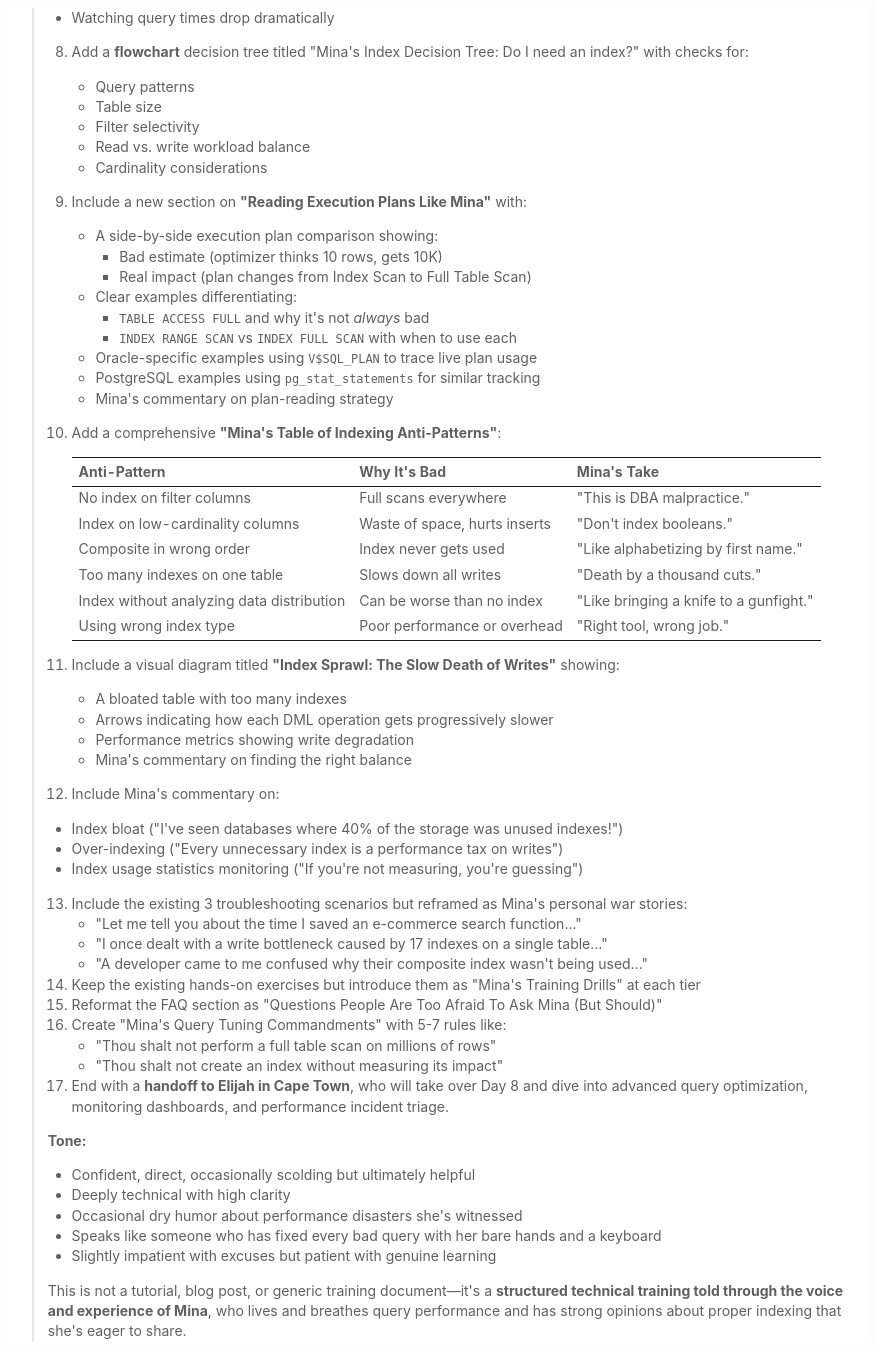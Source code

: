 >    - Watching query times drop dramatically
> 8. Add a **flowchart** decision tree titled "Mina's Index Decision Tree: Do I need an index?" with checks for:
>    - Query patterns
>    - Table size
>    - Filter selectivity
>    - Read vs. write workload balance
>    - Cardinality considerations
> 9. Include a new section on **"Reading Execution Plans Like Mina"** with:
>    - A side-by-side execution plan comparison showing:
>      * Bad estimate (optimizer thinks 10 rows, gets 10K)
>      * Real impact (plan changes from Index Scan to Full Table Scan)
>    - Clear examples differentiating:
>      * `TABLE ACCESS FULL` and why it's not *always* bad
>      * `INDEX RANGE SCAN` vs `INDEX FULL SCAN` with when to use each
>    - Oracle-specific examples using `V$SQL_PLAN` to trace live plan usage
>    - PostgreSQL examples using `pg_stat_statements` for similar tracking
>    - Mina's commentary on plan-reading strategy
> 10. Add a comprehensive **"Mina's Table of Indexing Anti-Patterns"**:
>     
>     | Anti-Pattern | Why It's Bad | Mina's Take |
>     |--------------|--------------|-------------|
>     | No index on filter columns | Full scans everywhere | "This is DBA malpractice." |
>     | Index on low-cardinality columns | Waste of space, hurts inserts | "Don't index booleans." |
>     | Composite in wrong order | Index never gets used | "Like alphabetizing by first name." |
>     | Too many indexes on one table | Slows down all writes | "Death by a thousand cuts." |
>     | Index without analyzing data distribution | Can be worse than no index | "Like bringing a knife to a gunfight." |
>     | Using wrong index type | Poor performance or overhead | "Right tool, wrong job." |
> 
> 11. Include a visual diagram titled **"Index Sprawl: The Slow Death of Writes"** showing:
>     - A bloated table with too many indexes
>     - Arrows indicating how each DML operation gets progressively slower
>     - Performance metrics showing write degradation
>     - Mina's commentary on finding the right balance
> 12. Include Mina's commentary on:
>    - Index bloat ("I've seen databases where 40% of the storage was unused indexes!")
>    - Over-indexing ("Every unnecessary index is a performance tax on writes") 
>    - Index usage statistics monitoring ("If you're not measuring, you're guessing")
> 13. Include the existing 3 troubleshooting scenarios but reframed as Mina's personal war stories:
>     - "Let me tell you about the time I saved an e-commerce search function..."
>     - "I once dealt with a write bottleneck caused by 17 indexes on a single table..."
>     - "A developer came to me confused why their composite index wasn't being used..."
> 14. Keep the existing hands-on exercises but introduce them as "Mina's Training Drills" at each tier
> 15. Reformat the FAQ section as "Questions People Are Too Afraid To Ask Mina (But Should)"
> 16. Create "Mina's Query Tuning Commandments" with 5-7 rules like:
>     - "Thou shalt not perform a full table scan on millions of rows"
>     - "Thou shalt not create an index without measuring its impact"
> 17. End with a **handoff to Elijah in Cape Town**, who will take over Day 8 and dive into advanced query optimization, monitoring dashboards, and performance incident triage.
>
> **Tone:**  
> - Confident, direct, occasionally scolding but ultimately helpful
> - Deeply technical with high clarity
> - Occasional dry humor about performance disasters she's witnessed
> - Speaks like someone who has fixed every bad query with her bare hands and a keyboard
> - Slightly impatient with excuses but patient with genuine learning
>
> This is not a tutorial, blog post, or generic training document—it's a **structured technical training told through the voice and experience of Mina**, who lives and breathes query performance and has strong opinions about proper indexing that she's eager to share.
